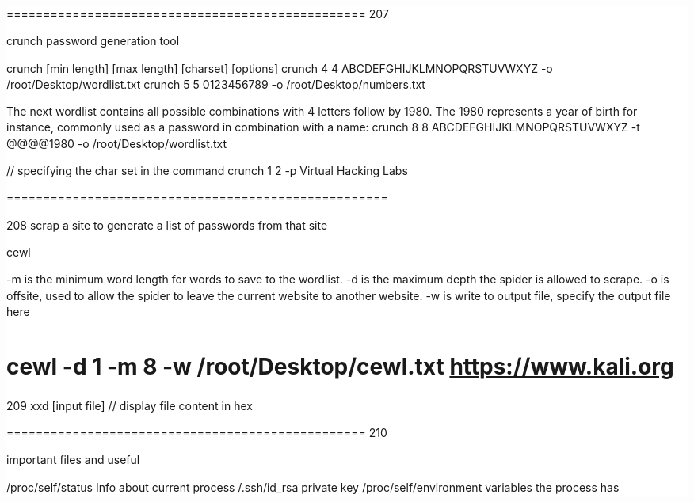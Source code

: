 


=================================================
207


crunch
password generation tool


crunch [min length] [max length] [charset] [options]
crunch 4 4 ABCDEFGHIJKLMNOPQRSTUVWXYZ -o /root/Desktop/wordlist.txt
crunch 5 5 0123456789 -o /root/Desktop/numbers.txt


The next wordlist contains all possible combinations with 4 letters follow by 1980. The 1980
represents a year of birth for instance, commonly used as a password in combination with a name:
crunch 8 8 ABCDEFGHIJKLMNOPQRSTUVWXYZ -t @@@@1980 -o /root/Desktop/wordlist.txt




// specifying the char set in the command
crunch 1 2 -p Virtual Hacking Labs




====================================================


208
scrap a site to generate a list of passwords from that site


cewl




-m is the minimum word length for words to save to the wordlist.
-d is the maximum depth the spider is allowed to scrape.
-o is offsite, used to allow the spider to leave the current website to another
website.
-w is write to output file, specify the output file here


cewl -d 1 -m 8 -w /root/Desktop/cewl.txt https://www.kali.org
====================================================
209
xxd [input file]        // display file content in hex




=================================================
210


important files and useful


/proc/self/status               Info about current process
/.ssh/id_rsa                    private key
/proc/self/environment      variables the process has

